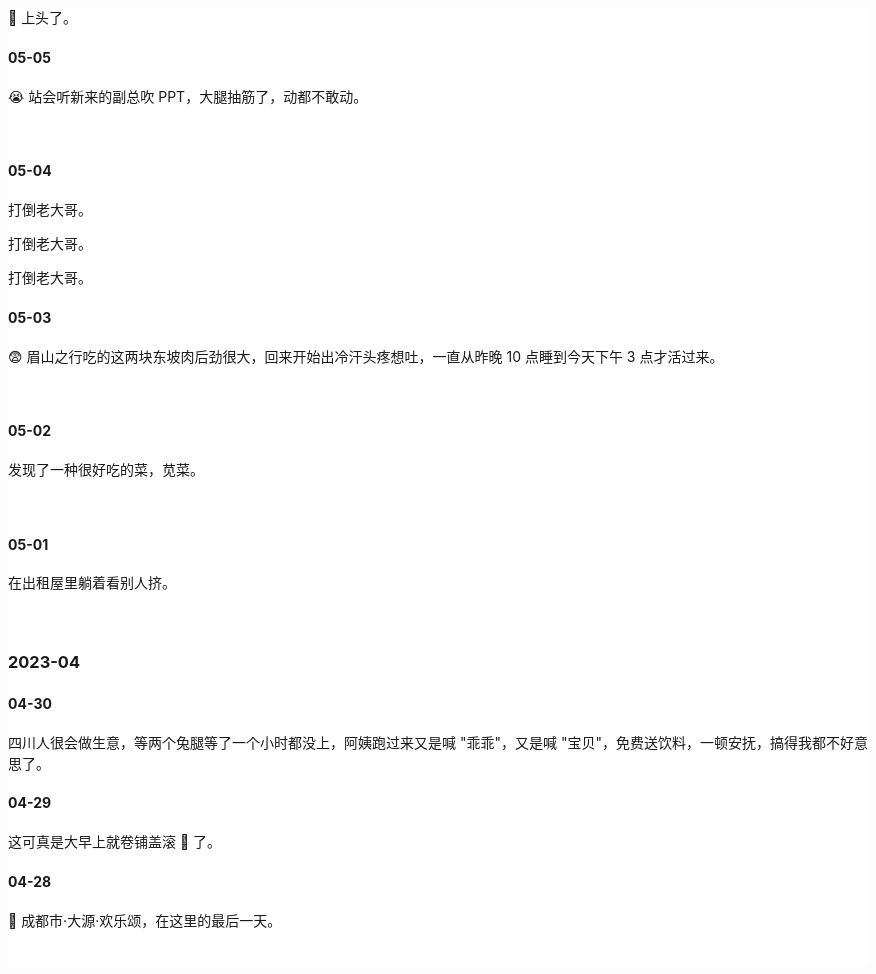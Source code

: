 🤩 上头了。

<iframe width="100%" height="400" src="https://www.youtube.com/embed/7QQzDQceGgU" title="YouTube video player" frameborder="0" allow="accelerometer; autoplay; clipboard-write; encrypted-media; gyroscope; picture-in-picture; web-share" allowfullscreen></iframe>

#### 05-05

😭 站会听新来的副总吹 PPT，大腿抽筋了，动都不敢动。

<img src="https://oweqian.oss-cn-hangzhou.aliyuncs.com/2023/img_63.jpg" alt="" width="300" />

#### 05-04

打倒老大哥。

打倒老大哥。

打倒老大哥。

#### 05-03

😨 眉山之行吃的这两块东坡肉后劲很大，回来开始出冷汗头疼想吐，一直从昨晚 10 点睡到今天下午 3 点才活过来。

<img src="https://oweqian.oss-cn-hangzhou.aliyuncs.com/2023/img_62.jpg" alt="" width="300" />

#### 05-02

发现了一种很好吃的菜，苋菜。

<img src="https://oweqian.oss-cn-hangzhou.aliyuncs.com/2023/img_61.jpg" alt="" width="300" />

#### 05-01

在出租屋里躺着看别人挤。

<img src="https://oweqian.oss-cn-hangzhou.aliyuncs.com/2023/img_60.jpeg" alt="" width="300" />

### 2023-04

#### 04-30

四川人很会做生意，等两个兔腿等了一个小时都没上，阿姨跑过来又是喊 "乖乖"，又是喊 "宝贝"，免费送饮料，一顿安抚，搞得我都不好意思了。

#### 04-29

这可真是大早上就卷铺盖滚 🥚 了。

#### 04-28

📌 成都市·大源·欢乐颂，在这里的最后一天。

<img src="https://oweqian.oss-cn-hangzhou.aliyuncs.com/2023/img_58.jpg" alt="" width="100%" />     
<img src="https://oweqian.oss-cn-hangzhou.aliyuncs.com/2023/img_59.jpg" alt="" width="100%" />

